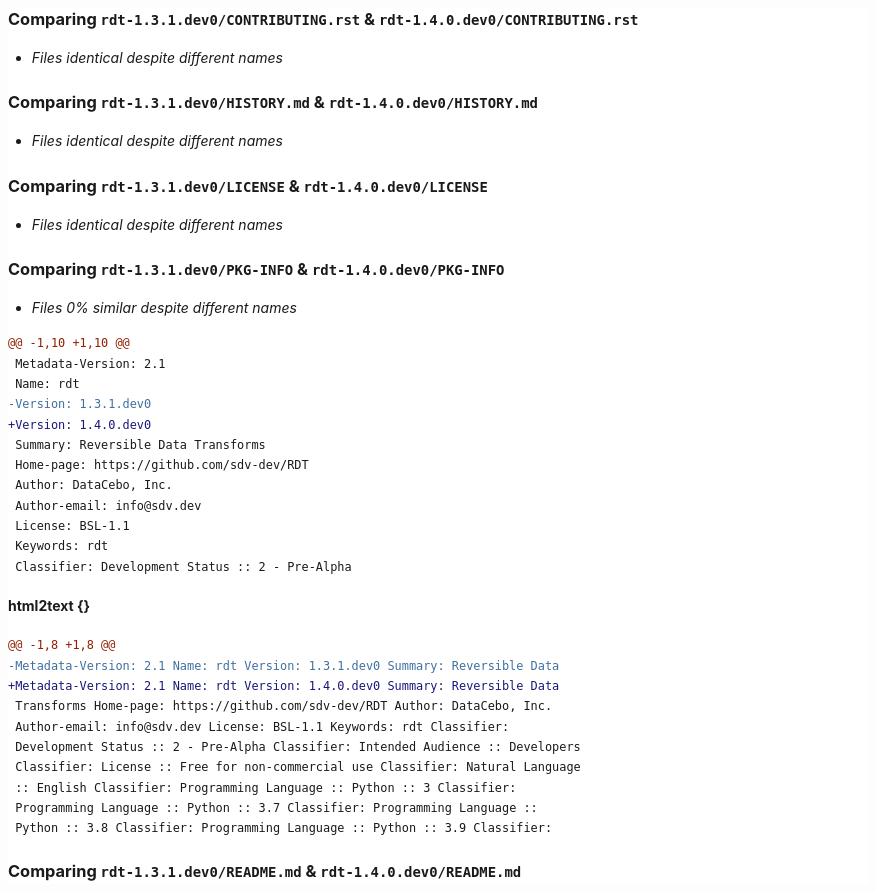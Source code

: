 ### Comparing `rdt-1.3.1.dev0/CONTRIBUTING.rst` & `rdt-1.4.0.dev0/CONTRIBUTING.rst`

 * *Files identical despite different names*

### Comparing `rdt-1.3.1.dev0/HISTORY.md` & `rdt-1.4.0.dev0/HISTORY.md`

 * *Files identical despite different names*

### Comparing `rdt-1.3.1.dev0/LICENSE` & `rdt-1.4.0.dev0/LICENSE`

 * *Files identical despite different names*

### Comparing `rdt-1.3.1.dev0/PKG-INFO` & `rdt-1.4.0.dev0/PKG-INFO`

 * *Files 0% similar despite different names*

```diff
@@ -1,10 +1,10 @@
 Metadata-Version: 2.1
 Name: rdt
-Version: 1.3.1.dev0
+Version: 1.4.0.dev0
 Summary: Reversible Data Transforms
 Home-page: https://github.com/sdv-dev/RDT
 Author: DataCebo, Inc.
 Author-email: info@sdv.dev
 License: BSL-1.1
 Keywords: rdt
 Classifier: Development Status :: 2 - Pre-Alpha
```

#### html2text {}

```diff
@@ -1,8 +1,8 @@
-Metadata-Version: 2.1 Name: rdt Version: 1.3.1.dev0 Summary: Reversible Data
+Metadata-Version: 2.1 Name: rdt Version: 1.4.0.dev0 Summary: Reversible Data
 Transforms Home-page: https://github.com/sdv-dev/RDT Author: DataCebo, Inc.
 Author-email: info@sdv.dev License: BSL-1.1 Keywords: rdt Classifier:
 Development Status :: 2 - Pre-Alpha Classifier: Intended Audience :: Developers
 Classifier: License :: Free for non-commercial use Classifier: Natural Language
 :: English Classifier: Programming Language :: Python :: 3 Classifier:
 Programming Language :: Python :: 3.7 Classifier: Programming Language ::
 Python :: 3.8 Classifier: Programming Language :: Python :: 3.9 Classifier:
```

### Comparing `rdt-1.3.1.dev0/README.md` & `rdt-1.4.0.dev0/README.md`
